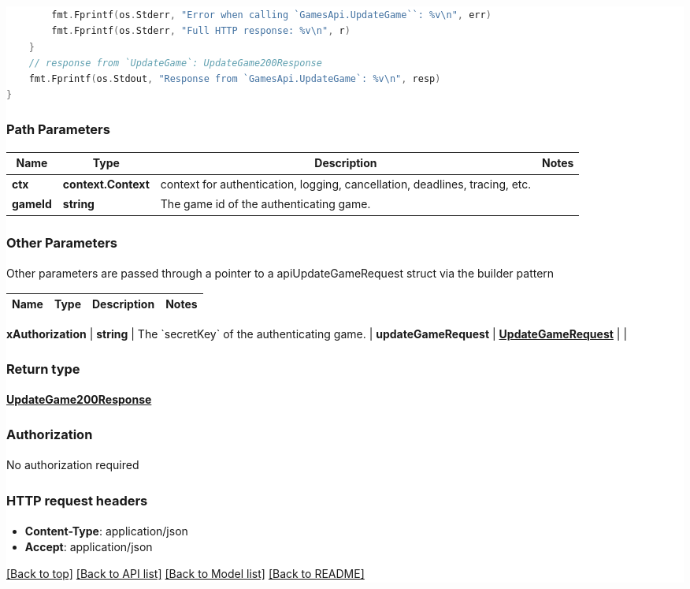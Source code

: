 ```go
        fmt.Fprintf(os.Stderr, "Error when calling `GamesApi.UpdateGame``: %v\n", err)
        fmt.Fprintf(os.Stderr, "Full HTTP response: %v\n", r)
    }
    // response from `UpdateGame`: UpdateGame200Response
    fmt.Fprintf(os.Stdout, "Response from `GamesApi.UpdateGame`: %v\n", resp)
}
```

### Path Parameters


Name | Type | Description  | Notes
------------- | ------------- | ------------- | -------------
**ctx** | **context.Context** | context for authentication, logging, cancellation, deadlines, tracing, etc.
**gameId** | **string** | The game id of the authenticating game. | 

### Other Parameters

Other parameters are passed through a pointer to a apiUpdateGameRequest struct via the builder pattern


Name | Type | Description  | Notes
------------- | ------------- | ------------- | -------------

 **xAuthorization** | **string** | The &#x60;secretKey&#x60; of the authenticating game. | 
 **updateGameRequest** | [**UpdateGameRequest**](UpdateGameRequest.md) |  | 

### Return type

[**UpdateGame200Response**](UpdateGame200Response.md)

### Authorization

No authorization required

### HTTP request headers

- **Content-Type**: application/json
- **Accept**: application/json

[[Back to top]](#) [[Back to API list]](../README.md#documentation-for-api-endpoints)
[[Back to Model list]](../README.md#documentation-for-models)
[[Back to README]](../README.md)

